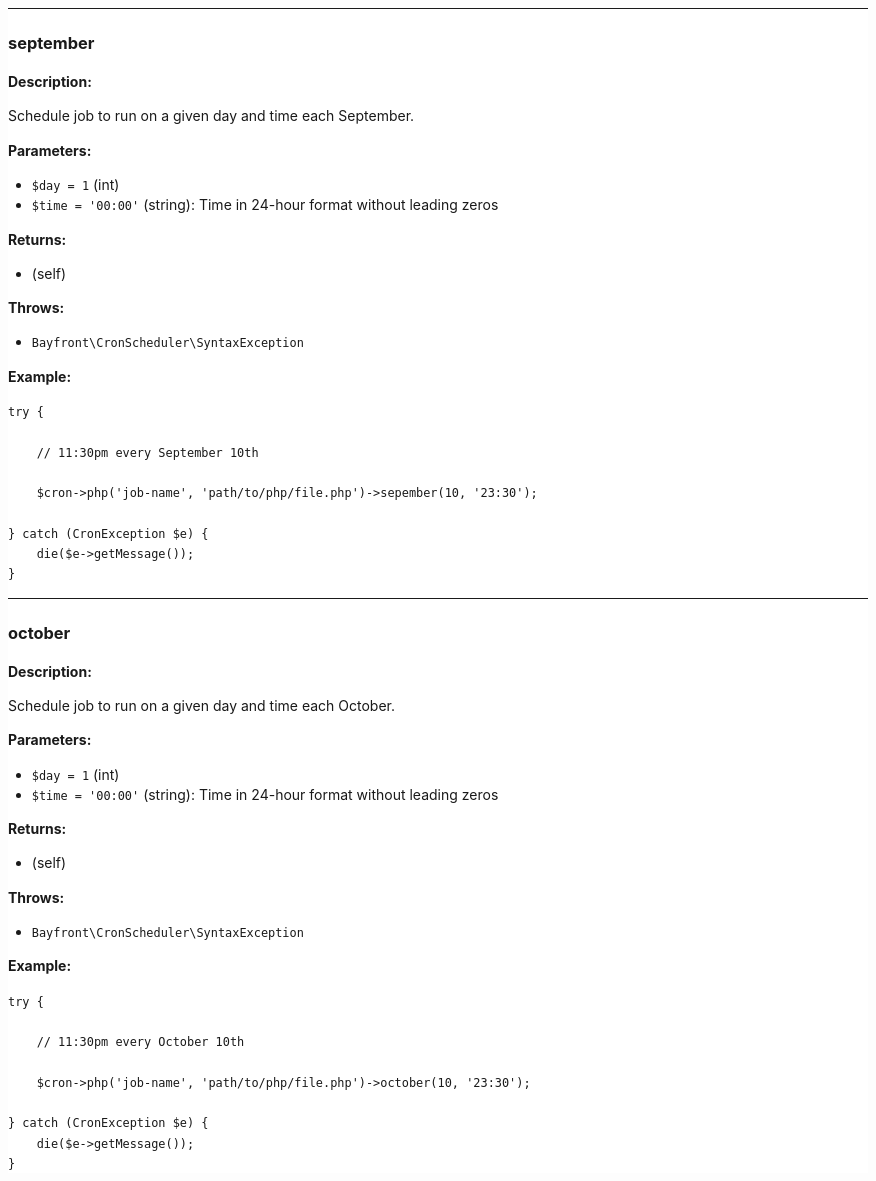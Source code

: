 <hr />

### september

**Description:**

Schedule job to run on a given day and time each September.

**Parameters:**

- `$day = 1` (int)
- `$time = '00:00'` (string): Time in 24-hour format without leading zeros

**Returns:**

- (self)

**Throws:**

- `Bayfront\CronScheduler\SyntaxException`

**Example:**

```
try {

    // 11:30pm every September 10th

    $cron->php('job-name', 'path/to/php/file.php')->sepember(10, '23:30');

} catch (CronException $e) {
    die($e->getMessage());
}
```

<hr />

### october

**Description:**

Schedule job to run on a given day and time each October.

**Parameters:**

- `$day = 1` (int)
- `$time = '00:00'` (string): Time in 24-hour format without leading zeros

**Returns:**

- (self)

**Throws:**

- `Bayfront\CronScheduler\SyntaxException`

**Example:**

```
try {

    // 11:30pm every October 10th

    $cron->php('job-name', 'path/to/php/file.php')->october(10, '23:30');

} catch (CronException $e) {
    die($e->getMessage());
}
```
